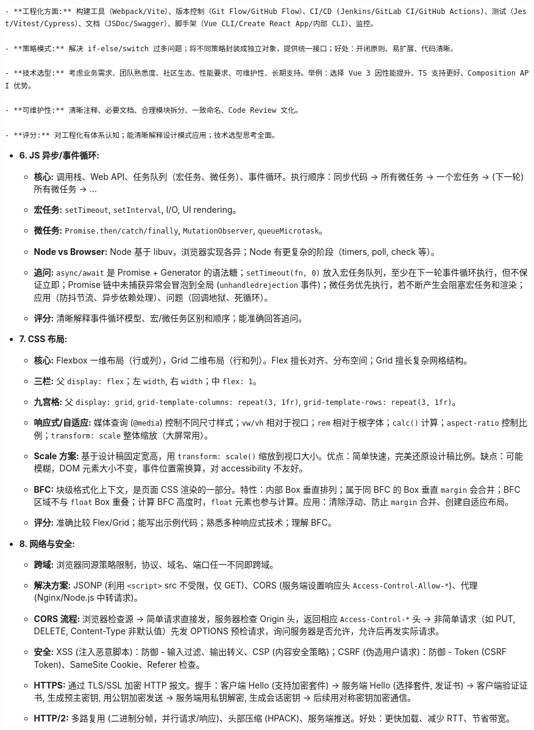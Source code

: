     - **工程化方面:** 构建工具（Webpack/Vite）、版本控制（Git Flow/GitHub Flow）、CI/CD (Jenkins/GitLab CI/GitHub Actions)、测试（Jest/Vitest/Cypress）、文档（JSDoc/Swagger）、脚手架（Vue CLI/Create React App/内部 CLI）、监控。
        
    - **策略模式:** 解决 if-else/switch 过多问题；将不同策略封装成独立对象，提供统一接口；好处：开闭原则、易扩展、代码清晰。
        
    - **技术选型:** 考虑业务需求、团队熟悉度、社区生态、性能要求、可维护性、长期支持。举例：选择 Vue 3 因性能提升、TS 支持更好、Composition API 优势。
        
    - **可维护性:** 清晰注释、必要文档、合理模块拆分、一致命名、Code Review 文化。
        
    - **评分:** 对工程化有体系认知；能清晰解释设计模式应用；技术选型思考全面。
        
- **6. JS 异步/事件循环:**
    
    - **核心:** 调用栈、Web API、任务队列（宏任务、微任务）、事件循环。执行顺序：同步代码 -> 所有微任务 -> 一个宏任务 -> (下一轮) 所有微任务 -> ...
        
    - **宏任务:** `setTimeout`, `setInterval`, I/O, UI rendering。
        
    - **微任务:** `Promise.then/catch/finally`, `MutationObserver`, `queueMicrotask`。
        
    - **Node vs Browser:** Node 基于 libuv，浏览器实现各异；Node 有更复杂的阶段（timers, poll, check 等）。
        
    - **追问:** `async/await` 是 Promise + Generator 的语法糖；`setTimeout(fn, 0)` 放入宏任务队列，至少在下一轮事件循环执行，但不保证立即；Promise 链中未捕获异常会冒泡到全局 (`unhandledrejection` 事件)；微任务优先执行，若不断产生会阻塞宏任务和渲染；应用（防抖节流、异步依赖处理）、问题（回调地狱、死循环）。
        
    - **评分:** 清晰解释事件循环模型、宏/微任务区别和顺序；能准确回答追问。
        
- **7. CSS 布局:**
    
    - **核心:** Flexbox 一维布局（行或列），Grid 二维布局（行和列）。Flex 擅长对齐、分布空间；Grid 擅长复杂网格结构。
        
    - **三栏:** 父 `display: flex`；左 `width`, 右 `width`；中 `flex: 1`。
        
    - **九宫格:** 父 `display: grid`, `grid-template-columns: repeat(3, 1fr)`, `grid-template-rows: repeat(3, 1fr)`。
        
    - **响应式/自适应:** 媒体查询 (`@media`) 控制不同尺寸样式；`vw/vh` 相对于视口；`rem` 相对于根字体；`calc()` 计算；`aspect-ratio` 控制比例；`transform: scale` 整体缩放（大屏常用）。
        
    - **Scale 方案:** 基于设计稿固定宽高，用 `transform: scale()` 缩放到视口大小。优点：简单快速，完美还原设计稿比例。缺点：可能模糊，DOM 元素大小不变，事件位置需换算，对 accessibility 不友好。
        
    - **BFC:** 块级格式化上下文，是页面 CSS 渲染的一部分。特性：内部 Box 垂直排列；属于同 BFC 的 Box 垂直 `margin` 会合并；BFC 区域不与 `float` Box 重叠；计算 BFC 高度时，`float` 元素也参与计算。应用：清除浮动、防止 `margin` 合并、创建自适应布局。
        
    - **评分:** 准确比较 Flex/Grid；能写出示例代码；熟悉多种响应式技术；理解 BFC。
        
- **8. 网络与安全:**
    
    - **跨域:** 浏览器同源策略限制，协议、域名、端口任一不同即跨域。
        
    - **解决方案:** JSONP (利用 `<script>` src 不受限，仅 GET)、CORS (服务端设置响应头 `Access-Control-Allow-*`)、代理 (Nginx/Node.js 中转请求)。
        
    - **CORS 流程:** 浏览器检查源 -> 简单请求直接发，服务器检查 Origin 头，返回相应 `Access-Control-*` 头 -> 非简单请求（如 PUT, DELETE, Content-Type 非默认值）先发 OPTIONS 预检请求，询问服务器是否允许，允许后再发实际请求。
        
    - **安全:** XSS (注入恶意脚本)：防御 - 输入过滤、输出转义、CSP (内容安全策略)；CSRF (伪造用户请求)：防御 - Token (CSRF Token)、SameSite Cookie、Referer 检查。
        
    - **HTTPS:** 通过 TLS/SSL 加密 HTTP 报文。握手：客户端 Hello (支持加密套件) -> 服务端 Hello (选择套件, 发证书) -> 客户端验证证书, 生成预主密钥, 用公钥加密发送 -> 服务端用私钥解密, 生成会话密钥 -> 后续用对称密钥加密通信。
        
    - **HTTP/2:** 多路复用 (二进制分帧，并行请求/响应)、头部压缩 (HPACK)、服务端推送。好处：更快加载、减少 RTT、节省带宽。
        